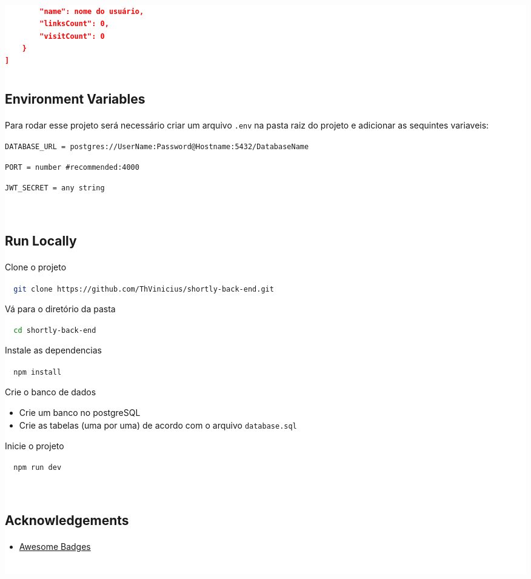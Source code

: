 ```json
		"name": nome do usuário,
		"linksCount": 0,
		"visitCount": 0
	}
]
```

#

<div id='environment-variables'/>

## Environment Variables

Para rodar esse projeto será necessário criar um arquivo `.env` na pasta raiz do projeto e adicionar as sequintes variaveis:

`DATABASE_URL = postgres://UserName:Password@Hostname:5432/DatabaseName`

`PORT = number #recommended:4000`

`JWT_SECRET = any string`

</br>

<div id='run-locally'/>

## Run Locally

Clone o projeto

```bash
  git clone https://github.com/ThVinicius/shortly-back-end.git
```

Vá para o diretório da pasta

```bash
  cd shortly-back-end
```

Instale as dependencias

```bash
  npm install
```

Crie o banco de dados

- Crie um banco no postgreSQL
- Crie as tabelas (uma por uma) de acordo com o arquivo `database.sql`

Inicie o projeto

```bash
  npm run dev
```

</br>

## Acknowledgements

- [Awesome Badges](https://github.com/Envoy-VC/awesome-badges)

</br>
